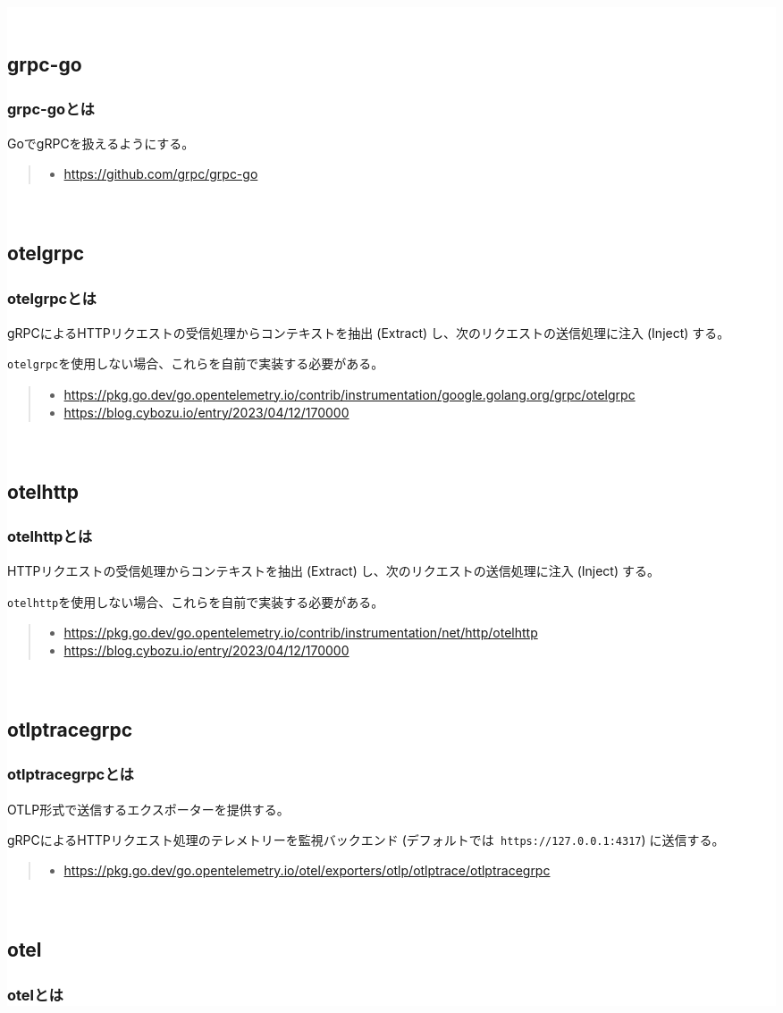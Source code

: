 <br>

## grpc-go

### grpc-goとは

GoでgRPCを扱えるようにする。

> - https://github.com/grpc/grpc-go

<br>

## otelgrpc

### otelgrpcとは

gRPCによるHTTPリクエストの受信処理からコンテキストを抽出 (Extract) し、次のリクエストの送信処理に注入 (Inject) する。

`otelgrpc`を使用しない場合、これらを自前で実装する必要がある。

> - https://pkg.go.dev/go.opentelemetry.io/contrib/instrumentation/google.golang.org/grpc/otelgrpc
> - https://blog.cybozu.io/entry/2023/04/12/170000

<br>

## otelhttp

### otelhttpとは

HTTPリクエストの受信処理からコンテキストを抽出 (Extract) し、次のリクエストの送信処理に注入 (Inject) する。

`otelhttp`を使用しない場合、これらを自前で実装する必要がある。

> - https://pkg.go.dev/go.opentelemetry.io/contrib/instrumentation/net/http/otelhttp
> - https://blog.cybozu.io/entry/2023/04/12/170000

<br>

## otlptracegrpc

### otlptracegrpcとは

OTLP形式で送信するエクスポーターを提供する。

gRPCによるHTTPリクエスト処理のテレメトリーを監視バックエンド (デフォルトでは` https://127.0.0.1:4317`) に送信する。

> - https://pkg.go.dev/go.opentelemetry.io/otel/exporters/otlp/otlptrace/otlptracegrpc

<br>

## otel

### otelとは
